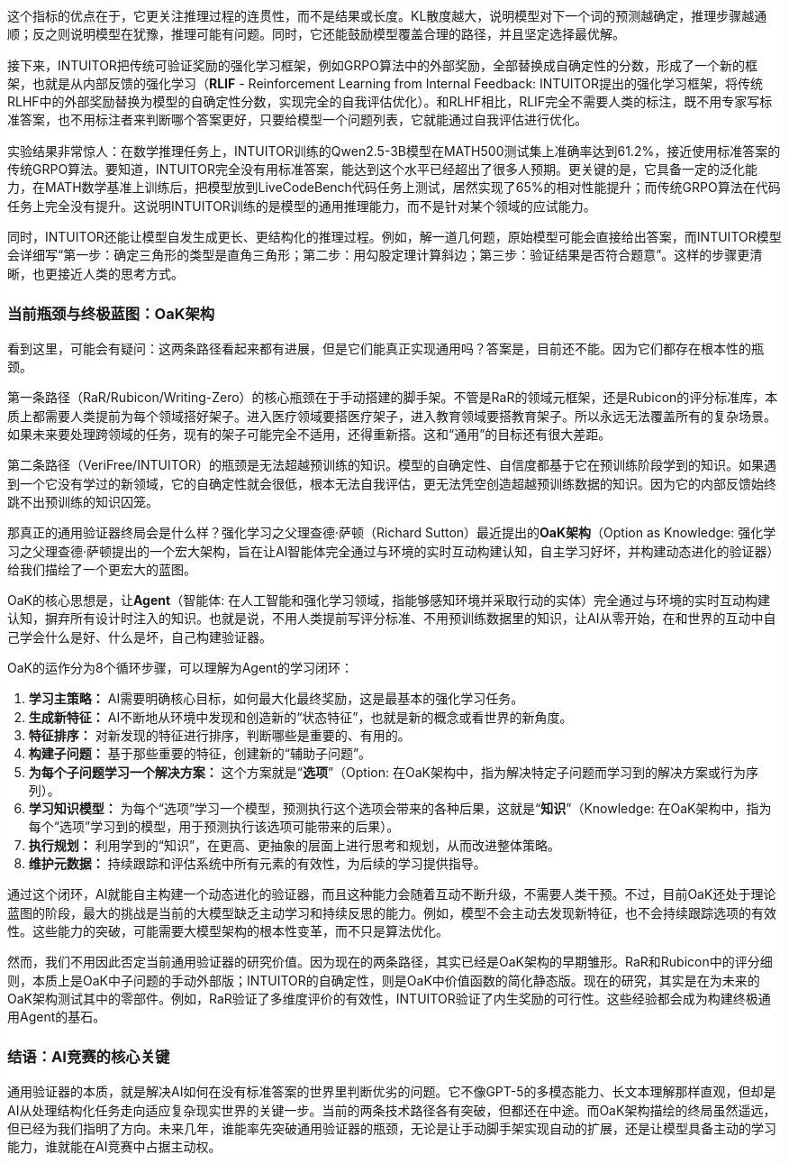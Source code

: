这个指标的优点在于，它更关注推理过程的连贯性，而不是结果或长度。KL散度越大，说明模型对下一个词的预测越确定，推理步骤越通顺；反之则说明模型在犹豫，推理可能有问题。同时，它还能鼓励模型覆盖合理的路径，并且坚定选择最优解。

接下来，INTUITOR把传统可验证奖励的强化学习框架，例如GRPO算法中的外部奖励，全部替换成自确定性的分数，形成了一个新的框架，也就是从内部反馈的强化学习（**RLIF** - Reinforcement Learning from Internal Feedback: INTUITOR提出的强化学习框架，将传统RLHF中的外部奖励替换为模型的自确定性分数，实现完全的自我评估优化）。和RLHF相比，RLIF完全不需要人类的标注，既不用专家写标准答案，也不用标注者来判断哪个答案更好，只要给模型一个问题列表，它就能通过自我评估进行优化。

实验结果非常惊人：在数学推理任务上，INTUITOR训练的Qwen2.5-3B模型在MATH500测试集上准确率达到61.2%，接近使用标准答案的传统GRPO算法。要知道，INTUITOR完全没有用标准答案，能达到这个水平已经超出了很多人预期。更关键的是，它具备一定的泛化能力，在MATH数学基准上训练后，把模型放到LiveCodeBench代码任务上测试，居然实现了65%的相对性能提升；而传统GRPO算法在代码任务上完全没有提升。这说明INTUITOR训练的是模型的通用推理能力，而不是针对某个领域的应试能力。

同时，INTUITOR还能让模型自发生成更长、更结构化的推理过程。例如，解一道几何题，原始模型可能会直接给出答案，而INTUITOR模型会详细写“第一步：确定三角形的类型是直角三角形；第二步：用勾股定理计算斜边；第三步：验证结果是否符合题意”。这样的步骤更清晰，也更接近人类的思考方式。

### 当前瓶颈与终极蓝图：OaK架构

看到这里，可能会有疑问：这两条路径看起来都有进展，但是它们能真正实现通用吗？答案是，目前还不能。因为它们都存在根本性的瓶颈。

第一条路径（RaR/Rubicon/Writing-Zero）的核心瓶颈在于手动搭建的脚手架。不管是RaR的领域元框架，还是Rubicon的评分标准库，本质上都需要人类提前为每个领域搭好架子。进入医疗领域要搭医疗架子，进入教育领域要搭教育架子。所以永远无法覆盖所有的复杂场景。如果未来要处理跨领域的任务，现有的架子可能完全不适用，还得重新搭。这和“通用”的目标还有很大差距。

第二条路径（VeriFree/INTUITOR）的瓶颈是无法超越预训练的知识。模型的自确定性、自信度都基于它在预训练阶段学到的知识。如果遇到一个它没有学过的新领域，它的自确定性就会很低，根本无法自我评估，更无法凭空创造超越预训练数据的知识。因为它的内部反馈始终跳不出预训练的知识囚笼。

那真正的通用验证器终局会是什么样？强化学习之父理查德·萨顿（Richard Sutton）最近提出的**OaK架构**（Option as Knowledge: 强化学习之父理查德·萨顿提出的一个宏大架构，旨在让AI智能体完全通过与环境的实时互动构建认知，自主学习好坏，并构建动态进化的验证器）给我们描绘了一个更宏大的蓝图。

OaK的核心思想是，让**Agent**（智能体: 在人工智能和强化学习领域，指能够感知环境并采取行动的实体）完全通过与环境的实时互动构建认知，摒弃所有设计时注入的知识。也就是说，不用人类提前写评分标准、不用预训练数据里的知识，让AI从零开始，在和世界的互动中自己学会什么是好、什么是坏，自己构建验证器。

OaK的运作分为8个循环步骤，可以理解为Agent的学习闭环：

1.  **学习主策略：** AI需要明确核心目标，如何最大化最终奖励，这是最基本的强化学习任务。
2.  **生成新特征：** AI不断地从环境中发现和创造新的“状态特征”，也就是新的概念或看世界的新角度。
3.  **特征排序：** 对新发现的特征进行排序，判断哪些是重要的、有用的。
4.  **构建子问题：** 基于那些重要的特征，创建新的“辅助子问题”。
5.  **为每个子问题学习一个解决方案：** 这个方案就是“**选项**”（Option: 在OaK架构中，指为解决特定子问题而学习到的解决方案或行为序列）。
6.  **学习知识模型：** 为每个“选项”学习一个模型，预测执行这个选项会带来的各种后果，这就是“**知识**”（Knowledge: 在OaK架构中，指为每个“选项”学习到的模型，用于预测执行该选项可能带来的后果）。
7.  **执行规划：** 利用学到的“知识”，在更高、更抽象的层面上进行思考和规划，从而改进整体策略。
8.  **维护元数据：** 持续跟踪和评估系统中所有元素的有效性，为后续的学习提供指导。

通过这个闭环，AI就能自主构建一个动态进化的验证器，而且这种能力会随着互动不断升级，不需要人类干预。不过，目前OaK还处于理论蓝图的阶段，最大的挑战是当前的大模型缺乏主动学习和持续反思的能力。例如，模型不会主动去发现新特征，也不会持续跟踪选项的有效性。这些能力的突破，可能需要大模型架构的根本性变革，而不只是算法优化。

然而，我们不用因此否定当前通用验证器的研究价值。因为现在的两条路径，其实已经是OaK架构的早期雏形。RaR和Rubicon中的评分细则，本质上是OaK中子问题的手动外部版；INTUITOR的自确定性，则是OaK中价值函数的简化静态版。现在的研究，其实是在为未来的OaK架构测试其中的零部件。例如，RaR验证了多维度评价的有效性，INTUITOR验证了内生奖励的可行性。这些经验都会成为构建终极通用Agent的基石。

### 结语：AI竞赛的核心关键

通用验证器的本质，就是解决AI如何在没有标准答案的世界里判断优劣的问题。它不像GPT-5的多模态能力、长文本理解那样直观，但却是AI从处理结构化任务走向适应复杂现实世界的关键一步。当前的两条技术路径各有突破，但都还在中途。而OaK架构描绘的终局虽然遥远，但已经为我们指明了方向。未来几年，谁能率先突破通用验证器的瓶颈，无论是让手动脚手架实现自动的扩展，还是让模型具备主动的学习能力，谁就能在AI竞赛中占据主动权。
